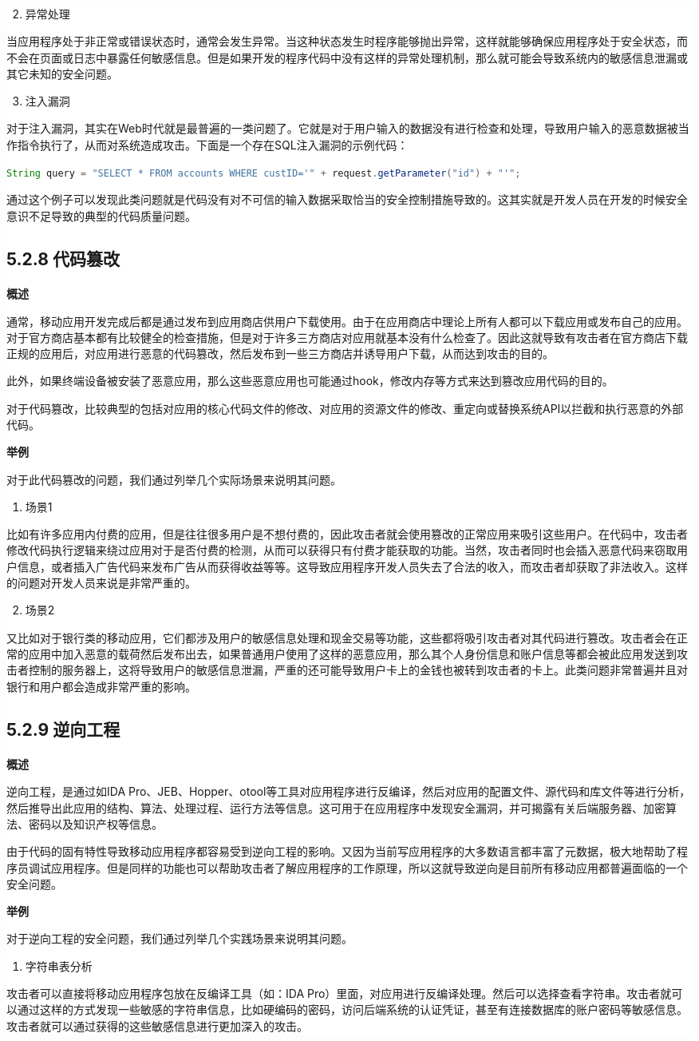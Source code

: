 2. 异常处理

当应用程序处于非正常或错误状态时，通常会发生异常。当这种状态发生时程序能够抛出异常，这样就能够确保应用程序处于安全状态，而不会在页面或日志中暴露任何敏感信息。但是如果开发的程序代码中没有这样的异常处理机制，那么就可能会导致系统内的敏感信息泄漏或其它未知的安全问题。

3. 注入漏洞

对于注入漏洞，其实在Web时代就是最普遍的一类问题了。它就是对于用户输入的数据没有进行检查和处理，导致用户输入的恶意数据被当作指令执行了，从而对系统造成攻击。下面是一个存在SQL注入漏洞的示例代码：
```Java
String query = "SELECT * FROM accounts WHERE custID='" + request.getParameter("id") + "'";
```
通过这个例子可以发现此类问题就是代码没有对不可信的输入数据采取恰当的安全控制措施导致的。这其实就是开发人员在开发的时候安全意识不足导致的典型的代码质量问题。

## 5.2.8 代码篡改

**概述**

通常，移动应用开发完成后都是通过发布到应用商店供用户下载使用。由于在应用商店中理论上所有人都可以下载应用或发布自己的应用。对于官方商店基本都有比较健全的检查措施，但是对于许多三方商店对应用就基本没有什么检查了。因此这就导致有攻击者在官方商店下载正规的应用后，对应用进行恶意的代码篡改，然后发布到一些三方商店并诱导用户下载，从而达到攻击的目的。

此外，如果终端设备被安装了恶意应用，那么这些恶意应用也可能通过hook，修改内存等方式来达到篡改应用代码的目的。

对于代码篡改，比较典型的包括对应用的核心代码文件的修改、对应用的资源文件的修改、重定向或替换系统API以拦截和执行恶意的外部代码。


**举例**

对于此代码篡改的问题，我们通过列举几个实际场景来说明其问题。

1. 场景1

比如有许多应用内付费的应用，但是往往很多用户是不想付费的，因此攻击者就会使用篡改的正常应用来吸引这些用户。在代码中，攻击者修改代码执行逻辑来绕过应用对于是否付费的检测，从而可以获得只有付费才能获取的功能。当然，攻击者同时也会插入恶意代码来窃取用户信息，或者插入广告代码来发布广告从而获得收益等等。这导致应用程序开发人员失去了合法的收入，而攻击者却获取了非法收入。这样的问题对开发人员来说是非常严重的。

2. 场景2

又比如对于银行类的移动应用，它们都涉及用户的敏感信息处理和现金交易等功能，这些都将吸引攻击者对其代码进行篡改。攻击者会在正常的应用中加入恶意的载荷然后发布出去，如果普通用户使用了这样的恶意应用，那么其个人身份信息和账户信息等都会被此应用发送到攻击者控制的服务器上，这将导致用户的敏感信息泄漏，严重的还可能导致用户卡上的金钱也被转到攻击者的卡上。此类问题非常普遍并且对银行和用户都会造成非常严重的影响。


## 5.2.9 逆向工程

**概述**

逆向工程，是通过如IDA Pro、JEB、Hopper、otool等工具对应用程序进行反编译，然后对应用的配置文件、源代码和库文件等进行分析，然后推导出此应用的结构、算法、处理过程、运行方法等信息。这可用于在应用程序中发现安全漏洞，并可揭露有关后端服务器、加密算法、密码以及知识产权等信息。

由于代码的固有特性导致移动应用程序都容易受到逆向工程的影响。又因为当前写应用程序的大多数语言都丰富了元数据，极大地帮助了程序员调试应用程序。但是同样的功能也可以帮助攻击者了解应用程序的工作原理，所以这就导致逆向是目前所有移动应用都普遍面临的一个安全问题。


**举例**

对于逆向工程的安全问题，我们通过列举几个实践场景来说明其问题。

1. 字符串表分析

攻击者可以直接将移动应用程序包放在反编译工具（如：IDA Pro）里面，对应用进行反编译处理。然后可以选择查看字符串。攻击者就可以通过这样的方式发现一些敏感的字符串信息，比如硬编码的密码，访问后端系统的认证凭证，甚至有连接数据库的账户密码等敏感信息。攻击者就可以通过获得的这些敏感信息进行更加深入的攻击。
